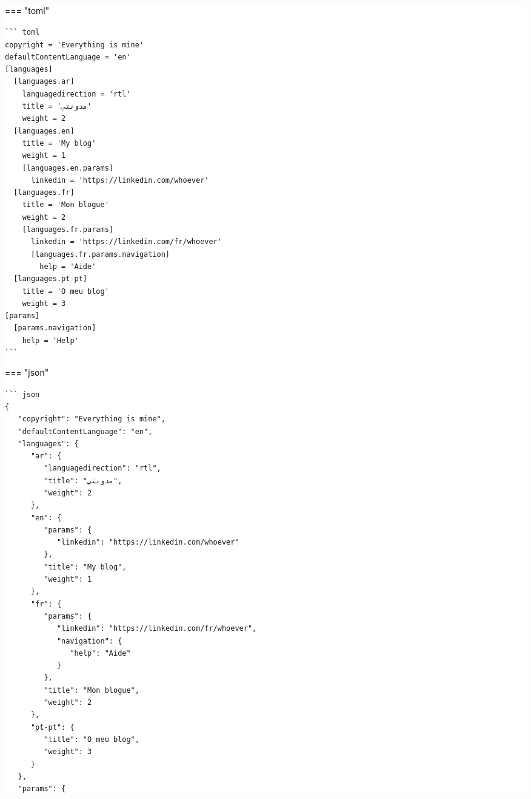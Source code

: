 === "toml"

    ``` toml
    copyright = 'Everything is mine'
    defaultContentLanguage = 'en'
    [languages]
      [languages.ar]
        languagedirection = 'rtl'
        title = 'مدونتي'
        weight = 2
      [languages.en]
        title = 'My blog'
        weight = 1
        [languages.en.params]
          linkedin = 'https://linkedin.com/whoever'
      [languages.fr]
        title = 'Mon blogue'
        weight = 2
        [languages.fr.params]
          linkedin = 'https://linkedin.com/fr/whoever'
          [languages.fr.params.navigation]
            help = 'Aide'
      [languages.pt-pt]
        title = 'O meu blog'
        weight = 3
    [params]
      [params.navigation]
        help = 'Help'
    ```

=== "json"

    ``` json
    {
       "copyright": "Everything is mine",
       "defaultContentLanguage": "en",
       "languages": {
          "ar": {
             "languagedirection": "rtl",
             "title": "مدونتي",
             "weight": 2
          },
          "en": {
             "params": {
                "linkedin": "https://linkedin.com/whoever"
             },
             "title": "My blog",
             "weight": 1
          },
          "fr": {
             "params": {
                "linkedin": "https://linkedin.com/fr/whoever",
                "navigation": {
                   "help": "Aide"
                }
             },
             "title": "Mon blogue",
             "weight": 2
          },
          "pt-pt": {
             "title": "O meu blog",
             "weight": 3
          }
       },
       "params": {